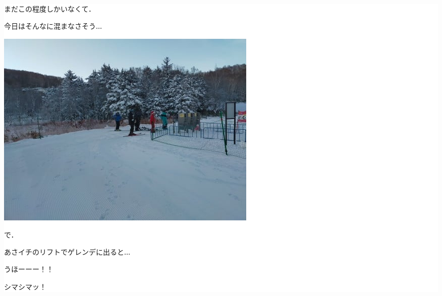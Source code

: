 
まだこの程度しかいなくて．


今日はそんなに混まなさそう…




![a96509058f21d3b0ddc8f496c5b33d88.jpg](images/a96509058f21d3b0ddc8f496c5b33d88.jpg)







で．


あさイチのリフトでゲレンデに出ると…


うほーーー！！


シマシマッ！



